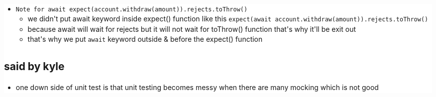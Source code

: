 - `Note for await expect(account.withdraw(amount)).rejects.toThrow()`
  - we didn't put await keyword inside expect() function like this `expect(await account.withdraw(amount)).rejects.toThrow()`
  - because await will wait for rejects but it will not wait for toThrow() function that's why it'll be exit out 
  - that's why we put `await` keyword outside & before the expect() function 

## said by kyle 

- one down side of unit test is that unit testing becomes messy when there are many mocking which is not good 
